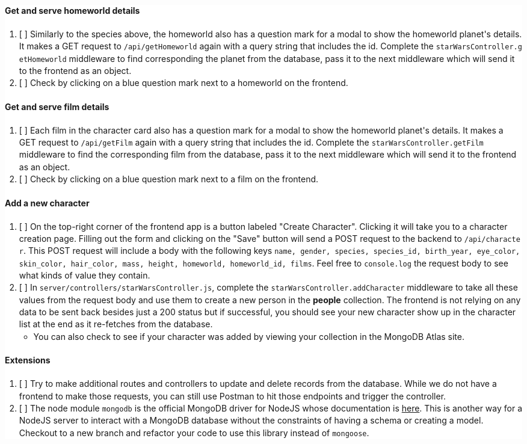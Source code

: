 #### Get and serve homeworld details
1. [ ] Similarly to the species above, the homeworld also has a question mark for a modal to show the homeworld planet's details. It makes a GET request to `/api/getHomeworld` again with a query string that includes the id. Complete the `starWarsController.getHomeworld` middleware to find corresponding the planet from the database, pass it to the next middleware which will send it to the frontend as an object.
1. [ ] Check by clicking on a blue question mark next to a homeworld on the frontend.

#### Get and serve film details
1. [ ] Each film in the character card also has a question mark for a modal to show the homeworld planet's details. It makes a GET request to `/api/getFilm` again with a query string that includes the id. Complete the `starWarsController.getFilm` middleware to find the corresponding film from the database, pass it to the next middleware which will send it to the frontend as an object.
1. [ ] Check by clicking on a blue question mark next to a film on the frontend.

#### Add a new character
1. [ ] On the top-right corner of the frontend app is a button labeled "Create Character". Clicking it will take you to a character creation page. Filling out the form and clicking on the "Save" button will send a POST request to the backend to `/api/character`. This POST request will include a body with the following keys `name, gender, species, species_id, birth_year, eye_color, skin_color, hair_color, mass, height, homeworld, homeworld_id, films`. Feel free to `console.log` the request body to see what kinds of value they contain.
1. [ ] In `server/controllers/starWarsController.js`, complete the `starWarsController.addCharacter` middleware to take all these values from the request body and use them to create a new person in the **people** collection. The frontend is not relying on any data to be sent back besides just a 200 status but if successful, you should see your new character show up in the character list at the end as it re-fetches from the database.
   * You can also check to see if your character was added by viewing your collection in the MongoDB Atlas site.

#### Extensions
1. [ ] Try to make additional routes and controllers to update and delete records from the database. While we do not have a frontend to make those requests, you can still use Postman to hit those endpoints and trigger the controller.
1. [ ] The node module `mongodb` is the official MongoDB driver for NodeJS whose documentation is [here](https://mongodb.github.io/node-mongodb-native/3.3/). This is another way for a NodeJS server to interact with a MongoDB database without the constraints of having a schema or creating a model. Checkout to a new branch and refactor your code to use this library instead of `mongoose`.
